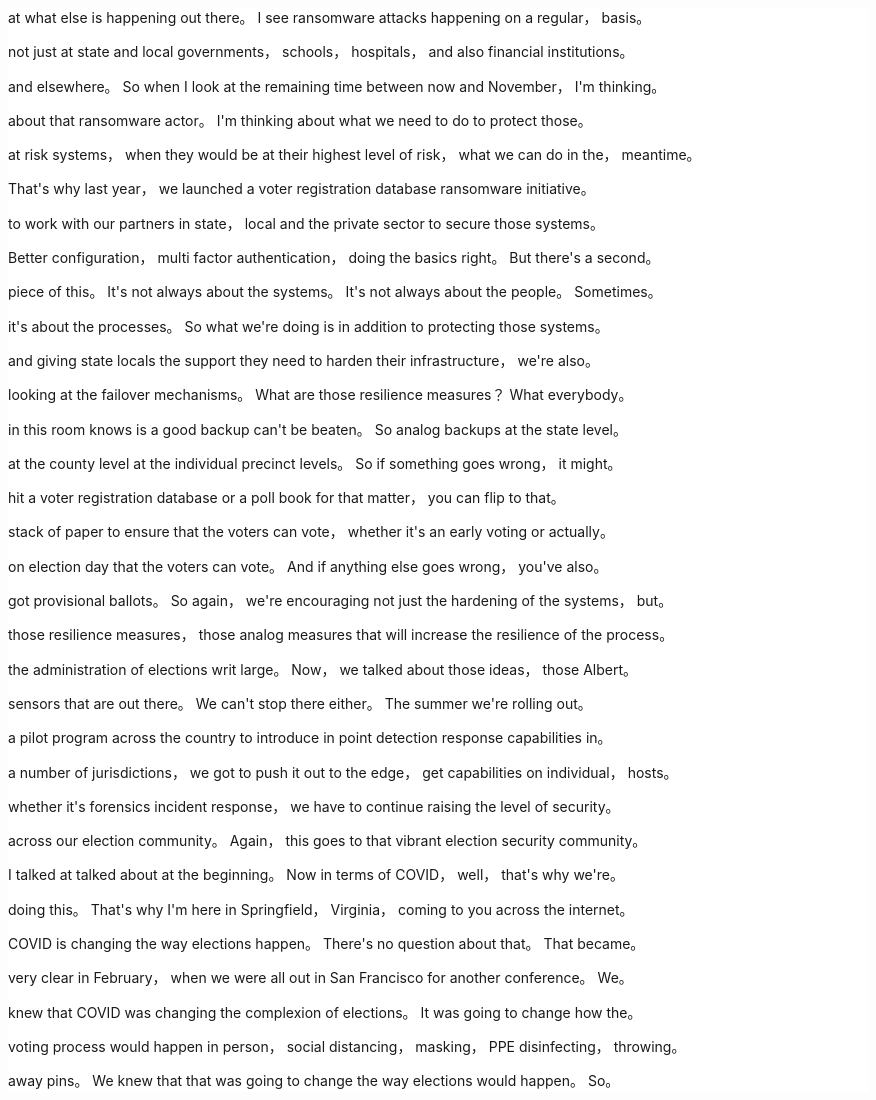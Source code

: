  at what else is happening out there。 I see ransomware attacks happening on a regular， basis。

 not just at state and local governments， schools， hospitals， and also financial institutions。

 and elsewhere。 So when I look at the remaining time between now and November， I'm thinking。

 about that ransomware actor。 I'm thinking about what we need to do to protect those。

 at risk systems， when they would be at their highest level of risk， what we can do in the， meantime。

 That's why last year， we launched a voter registration database ransomware initiative。

 to work with our partners in state， local and the private sector to secure those systems。

 Better configuration， multi factor authentication， doing the basics right。 But there's a second。

 piece of this。 It's not always about the systems。 It's not always about the people。 Sometimes。

 it's about the processes。 So what we're doing is in addition to protecting those systems。

 and giving state locals the support they need to harden their infrastructure， we're also。

 looking at the failover mechanisms。 What are those resilience measures？ What everybody。

 in this room knows is a good backup can't be beaten。 So analog backups at the state level。

 at the county level at the individual precinct levels。 So if something goes wrong， it might。

 hit a voter registration database or a poll book for that matter， you can flip to that。

 stack of paper to ensure that the voters can vote， whether it's an early voting or actually。

 on election day that the voters can vote。 And if anything else goes wrong， you've also。

 got provisional ballots。 So again， we're encouraging not just the hardening of the systems， but。

 those resilience measures， those analog measures that will increase the resilience of the process。

 the administration of elections writ large。 Now， we talked about those ideas， those Albert。

 sensors that are out there。 We can't stop there either。 The summer we're rolling out。

 a pilot program across the country to introduce in point detection response capabilities in。

 a number of jurisdictions， we got to push it out to the edge， get capabilities on individual， hosts。

 whether it's forensics incident response， we have to continue raising the level of security。

 across our election community。 Again， this goes to that vibrant election security community。

 I talked at talked about at the beginning。 Now in terms of COVID， well， that's why we're。

 doing this。 That's why I'm here in Springfield， Virginia， coming to you across the internet。

 COVID is changing the way elections happen。 There's no question about that。 That became。

 very clear in February， when we were all out in San Francisco for another conference。 We。

 knew that COVID was changing the complexion of elections。 It was going to change how the。

 voting process would happen in person， social distancing， masking， PPE disinfecting， throwing。

 away pins。 We knew that that was going to change the way elections would happen。 So。
